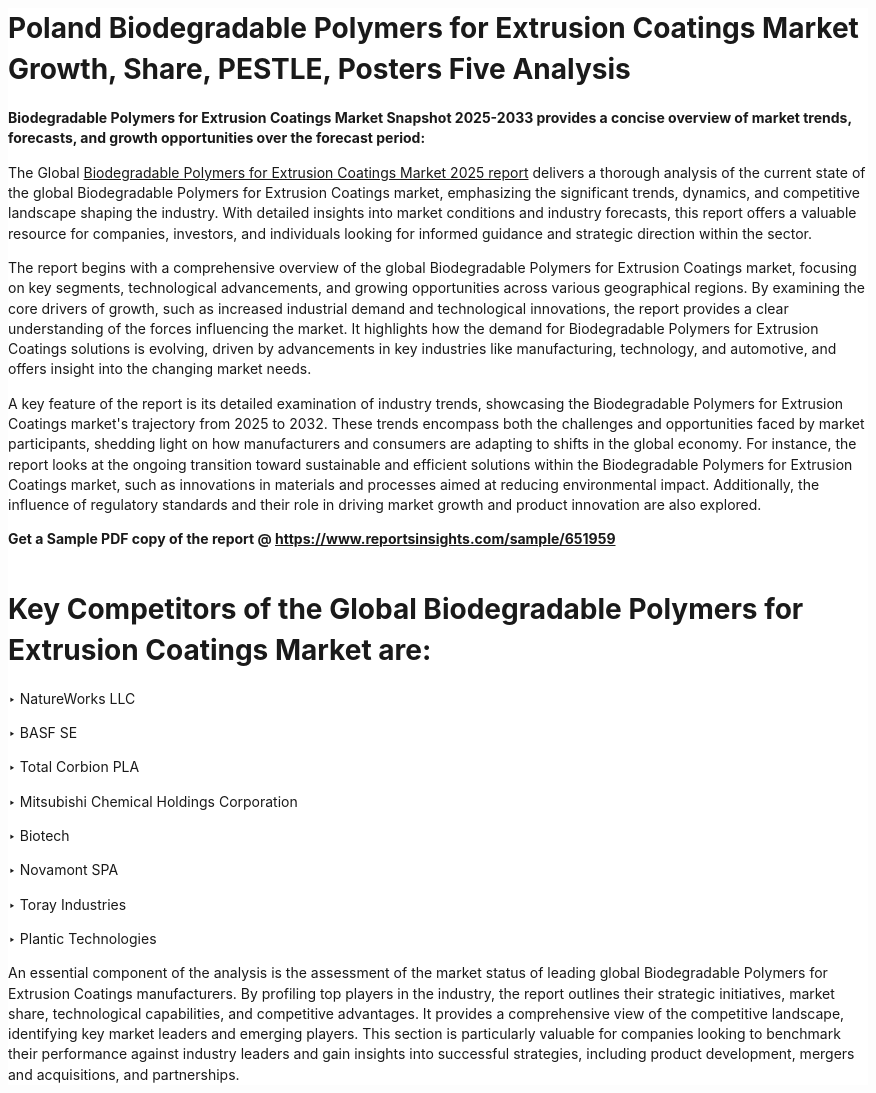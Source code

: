 # Poland Biodegradable Polymers for Extrusion Coatings Market Growth, Share, PESTLE, Posters Five Analysis

<strong>Biodegradable Polymers for Extrusion Coatings Market Snapshot 2025-2033 provides a concise overview of market trends, forecasts, and growth opportunities over the forecast period:</strong>

The Global <a href=https://www.reportsinsights.com/sample/651959>Biodegradable Polymers for Extrusion Coatings Market 2025 report</a> delivers a thorough analysis of the current state of the global Biodegradable Polymers for Extrusion Coatings market, emphasizing the significant trends, dynamics, and competitive landscape shaping the industry. With detailed insights into market conditions and industry forecasts, this report offers a valuable resource for companies, investors, and individuals looking for informed guidance and strategic direction within the sector.

The report begins with a comprehensive overview of the global Biodegradable Polymers for Extrusion Coatings market, focusing on key segments, technological advancements, and growing opportunities across various geographical regions. By examining the core drivers of growth, such as increased industrial demand and technological innovations, the report provides a clear understanding of the forces influencing the market. It highlights how the demand for Biodegradable Polymers for Extrusion Coatings solutions is evolving, driven by advancements in key industries like manufacturing, technology, and automotive, and offers insight into the changing market needs.

A key feature of the report is its detailed examination of industry trends, showcasing the Biodegradable Polymers for Extrusion Coatings market's trajectory from 2025 to 2032. These trends encompass both the challenges and opportunities faced by market participants, shedding light on how manufacturers and consumers are adapting to shifts in the global economy. For instance, the report looks at the ongoing transition toward sustainable and efficient solutions within the Biodegradable Polymers for Extrusion Coatings market, such as innovations in materials and processes aimed at reducing environmental impact. Additionally, the influence of regulatory standards and their role in driving market growth and product innovation are also explored.

<strong>Get a Sample PDF copy of the report @ <a href=https://www.reportsinsights.com/sample/651959>https://www.reportsinsights.com/sample/651959</a></strong>

# <strong>Key Competitors of the Global Biodegradable Polymers for Extrusion Coatings Market are:</strong>

‣ NatureWorks LLC

‣ BASF SE

‣ Total Corbion PLA

‣ Mitsubishi Chemical Holdings Corporation

‣ Biotech

‣ Novamont SPA

‣ Toray Industries

‣ Plantic Technologies

An essential component of the analysis is the assessment of the market status of leading global Biodegradable Polymers for Extrusion Coatings manufacturers. By profiling top players in the industry, the report outlines their strategic initiatives, market share, technological capabilities, and competitive advantages. It provides a comprehensive view of the competitive landscape, identifying key market leaders and emerging players. This section is particularly valuable for companies looking to benchmark their performance against industry leaders and gain insights into successful strategies, including product development, mergers and acquisitions, and partnerships.
